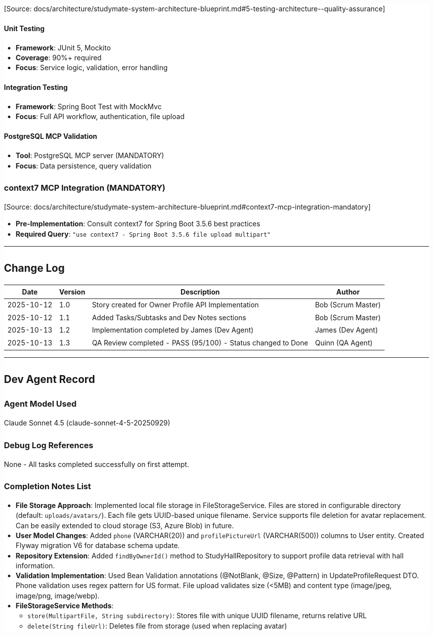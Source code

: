 [Source: docs/architecture/studymate-system-architecture-blueprint.md#5-testing-architecture--quality-assurance]

#### Unit Testing
- **Framework**: JUnit 5, Mockito
- **Coverage**: 90%+ required
- **Focus**: Service logic, validation, error handling

#### Integration Testing
- **Framework**: Spring Boot Test with MockMvc
- **Focus**: Full API workflow, authentication, file upload

#### PostgreSQL MCP Validation
- **Tool**: PostgreSQL MCP server (MANDATORY)
- **Focus**: Data persistence, query validation

### context7 MCP Integration (MANDATORY)

[Source: docs/architecture/studymate-system-architecture-blueprint.md#context7-mcp-integration-mandatory]
- **Pre-Implementation**: Consult context7 for Spring Boot 3.5.6 best practices
- **Required Query**: `"use context7 - Spring Boot 3.5.6 file upload multipart"`

---

## Change Log

| Date | Version | Description | Author |
|------|---------|-------------|--------|
| 2025-10-12 | 1.0 | Story created for Owner Profile API Implementation | Bob (Scrum Master) |
| 2025-10-12 | 1.1 | Added Tasks/Subtasks and Dev Notes sections | Bob (Scrum Master) |
| 2025-10-13 | 1.2 | Implementation completed by James (Dev Agent) | James (Dev Agent) |
| 2025-10-13 | 1.3 | QA Review completed - PASS (95/100) - Status changed to Done | Quinn (QA Agent) |

---

## Dev Agent Record

### Agent Model Used
Claude Sonnet 4.5 (claude-sonnet-4-5-20250929)

### Debug Log References
None - All tasks completed successfully on first attempt.

### Completion Notes List
- **File Storage Approach**: Implemented local file storage in FileStorageService. Files are stored in configurable directory (default: `uploads/avatars/`). Each file gets UUID-based unique filename. Service supports file deletion for avatar replacement. Can be easily extended to cloud storage (S3, Azure Blob) in future.
- **User Model Changes**: Added `phone` (VARCHAR(20)) and `profilePictureUrl` (VARCHAR(500)) columns to User entity. Created Flyway migration V6 for database schema update.
- **Repository Extension**: Added `findByOwnerId()` method to StudyHallRepository to support profile data retrieval with hall information.
- **Validation Implementation**: Used Bean Validation annotations (@NotBlank, @Size, @Pattern) in UpdateProfileRequest DTO. Phone validation uses regex pattern for US format. File upload validates size (<5MB) and content type (image/jpeg, image/png, image/webp).
- **FileStorageService Methods**:
  - `store(MultipartFile, String subdirectory)`: Stores file with unique UUID filename, returns relative URL
  - `delete(String fileUrl)`: Deletes file from storage (used when replacing avatar)